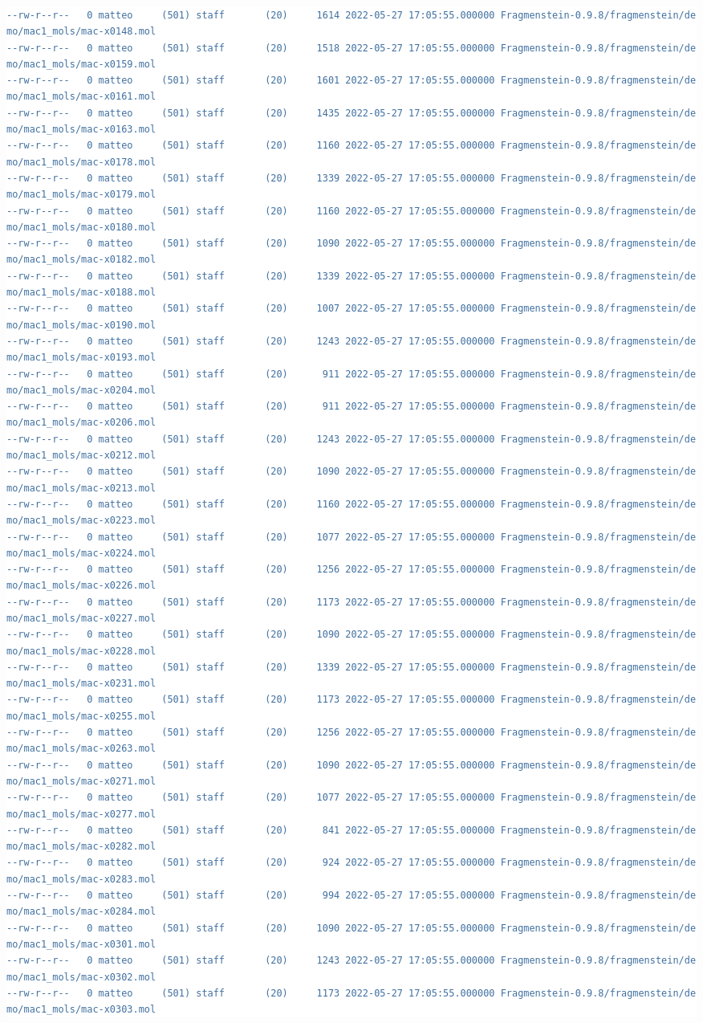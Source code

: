 ```diff
--rw-r--r--   0 matteo     (501) staff       (20)     1614 2022-05-27 17:05:55.000000 Fragmenstein-0.9.8/fragmenstein/demo/mac1_mols/mac-x0148.mol
--rw-r--r--   0 matteo     (501) staff       (20)     1518 2022-05-27 17:05:55.000000 Fragmenstein-0.9.8/fragmenstein/demo/mac1_mols/mac-x0159.mol
--rw-r--r--   0 matteo     (501) staff       (20)     1601 2022-05-27 17:05:55.000000 Fragmenstein-0.9.8/fragmenstein/demo/mac1_mols/mac-x0161.mol
--rw-r--r--   0 matteo     (501) staff       (20)     1435 2022-05-27 17:05:55.000000 Fragmenstein-0.9.8/fragmenstein/demo/mac1_mols/mac-x0163.mol
--rw-r--r--   0 matteo     (501) staff       (20)     1160 2022-05-27 17:05:55.000000 Fragmenstein-0.9.8/fragmenstein/demo/mac1_mols/mac-x0178.mol
--rw-r--r--   0 matteo     (501) staff       (20)     1339 2022-05-27 17:05:55.000000 Fragmenstein-0.9.8/fragmenstein/demo/mac1_mols/mac-x0179.mol
--rw-r--r--   0 matteo     (501) staff       (20)     1160 2022-05-27 17:05:55.000000 Fragmenstein-0.9.8/fragmenstein/demo/mac1_mols/mac-x0180.mol
--rw-r--r--   0 matteo     (501) staff       (20)     1090 2022-05-27 17:05:55.000000 Fragmenstein-0.9.8/fragmenstein/demo/mac1_mols/mac-x0182.mol
--rw-r--r--   0 matteo     (501) staff       (20)     1339 2022-05-27 17:05:55.000000 Fragmenstein-0.9.8/fragmenstein/demo/mac1_mols/mac-x0188.mol
--rw-r--r--   0 matteo     (501) staff       (20)     1007 2022-05-27 17:05:55.000000 Fragmenstein-0.9.8/fragmenstein/demo/mac1_mols/mac-x0190.mol
--rw-r--r--   0 matteo     (501) staff       (20)     1243 2022-05-27 17:05:55.000000 Fragmenstein-0.9.8/fragmenstein/demo/mac1_mols/mac-x0193.mol
--rw-r--r--   0 matteo     (501) staff       (20)      911 2022-05-27 17:05:55.000000 Fragmenstein-0.9.8/fragmenstein/demo/mac1_mols/mac-x0204.mol
--rw-r--r--   0 matteo     (501) staff       (20)      911 2022-05-27 17:05:55.000000 Fragmenstein-0.9.8/fragmenstein/demo/mac1_mols/mac-x0206.mol
--rw-r--r--   0 matteo     (501) staff       (20)     1243 2022-05-27 17:05:55.000000 Fragmenstein-0.9.8/fragmenstein/demo/mac1_mols/mac-x0212.mol
--rw-r--r--   0 matteo     (501) staff       (20)     1090 2022-05-27 17:05:55.000000 Fragmenstein-0.9.8/fragmenstein/demo/mac1_mols/mac-x0213.mol
--rw-r--r--   0 matteo     (501) staff       (20)     1160 2022-05-27 17:05:55.000000 Fragmenstein-0.9.8/fragmenstein/demo/mac1_mols/mac-x0223.mol
--rw-r--r--   0 matteo     (501) staff       (20)     1077 2022-05-27 17:05:55.000000 Fragmenstein-0.9.8/fragmenstein/demo/mac1_mols/mac-x0224.mol
--rw-r--r--   0 matteo     (501) staff       (20)     1256 2022-05-27 17:05:55.000000 Fragmenstein-0.9.8/fragmenstein/demo/mac1_mols/mac-x0226.mol
--rw-r--r--   0 matteo     (501) staff       (20)     1173 2022-05-27 17:05:55.000000 Fragmenstein-0.9.8/fragmenstein/demo/mac1_mols/mac-x0227.mol
--rw-r--r--   0 matteo     (501) staff       (20)     1090 2022-05-27 17:05:55.000000 Fragmenstein-0.9.8/fragmenstein/demo/mac1_mols/mac-x0228.mol
--rw-r--r--   0 matteo     (501) staff       (20)     1339 2022-05-27 17:05:55.000000 Fragmenstein-0.9.8/fragmenstein/demo/mac1_mols/mac-x0231.mol
--rw-r--r--   0 matteo     (501) staff       (20)     1173 2022-05-27 17:05:55.000000 Fragmenstein-0.9.8/fragmenstein/demo/mac1_mols/mac-x0255.mol
--rw-r--r--   0 matteo     (501) staff       (20)     1256 2022-05-27 17:05:55.000000 Fragmenstein-0.9.8/fragmenstein/demo/mac1_mols/mac-x0263.mol
--rw-r--r--   0 matteo     (501) staff       (20)     1090 2022-05-27 17:05:55.000000 Fragmenstein-0.9.8/fragmenstein/demo/mac1_mols/mac-x0271.mol
--rw-r--r--   0 matteo     (501) staff       (20)     1077 2022-05-27 17:05:55.000000 Fragmenstein-0.9.8/fragmenstein/demo/mac1_mols/mac-x0277.mol
--rw-r--r--   0 matteo     (501) staff       (20)      841 2022-05-27 17:05:55.000000 Fragmenstein-0.9.8/fragmenstein/demo/mac1_mols/mac-x0282.mol
--rw-r--r--   0 matteo     (501) staff       (20)      924 2022-05-27 17:05:55.000000 Fragmenstein-0.9.8/fragmenstein/demo/mac1_mols/mac-x0283.mol
--rw-r--r--   0 matteo     (501) staff       (20)      994 2022-05-27 17:05:55.000000 Fragmenstein-0.9.8/fragmenstein/demo/mac1_mols/mac-x0284.mol
--rw-r--r--   0 matteo     (501) staff       (20)     1090 2022-05-27 17:05:55.000000 Fragmenstein-0.9.8/fragmenstein/demo/mac1_mols/mac-x0301.mol
--rw-r--r--   0 matteo     (501) staff       (20)     1243 2022-05-27 17:05:55.000000 Fragmenstein-0.9.8/fragmenstein/demo/mac1_mols/mac-x0302.mol
--rw-r--r--   0 matteo     (501) staff       (20)     1173 2022-05-27 17:05:55.000000 Fragmenstein-0.9.8/fragmenstein/demo/mac1_mols/mac-x0303.mol
```